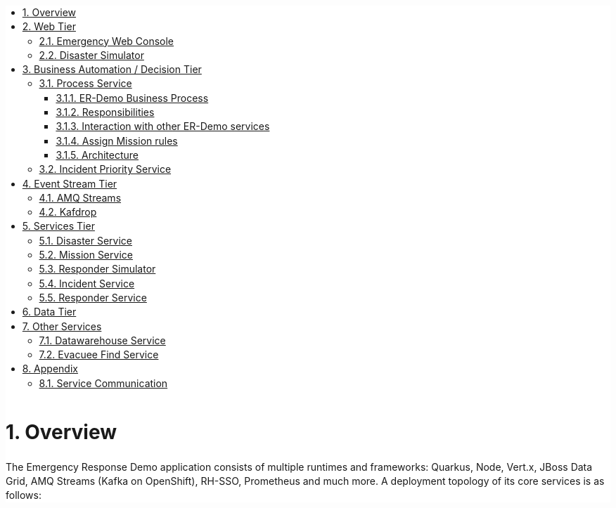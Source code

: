- [1. Overview](#1-overview)
- [2. Web Tier](#2-web-tier)
  - [2.1. Emergency Web Console](#21-emergency-web-console)
  - [2.2. Disaster Simulator](#22-disaster-simulator)
- [3. Business Automation / Decision Tier](#3-business-automation--decision-tier)
  - [3.1. Process Service](#31-process-service)
    - [3.1.1. ER-Demo Business Process](#311-er-demo-business-process)
    - [3.1.2. Responsibilities](#312-responsibilities)
    - [3.1.3. Interaction with other ER-Demo services](#313-interaction-with-other-er-demo-services)
    - [3.1.4. Assign Mission rules](#314-assign-mission-rules)
    - [3.1.5. Architecture](#315-architecture)
  - [3.2. Incident Priority Service](#32-incident-priority-service)
- [4. Event Stream Tier](#4-event-stream-tier)
  - [4.1. AMQ Streams](#41-amq-streams)
  - [4.2. Kafdrop](#42-kafdrop)
- [5. Services Tier](#5-services-tier)
  - [5.1. Disaster Service](#51-disaster-service)
  - [5.2. Mission Service](#52-mission-service)
  - [5.3. Responder Simulator](#53-responder-simulator)
  - [5.4. Incident Service](#54-incident-service)
  - [5.5. Responder Service](#55-responder-service)
- [6. Data Tier](#6-data-tier)
- [7. Other Services](#7-other-services)
  - [7.1. Datawarehouse Service](#71-datawarehouse-service)
  - [7.2. Evacuee Find Service](#72-evacuee-find-service)
- [8. Appendix](#8-appendix)
  - [8.1. Service Communication](#81-service-communication)
  

# 1. Overview

The Emergency Response Demo application consists of multiple runtimes and frameworks: Quarkus, Node, Vert.x, JBoss Data Grid, AMQ Streams (Kafka on OpenShift), RH-SSO, Prometheus and much more.  A deployment topology of its core services is as follows:
